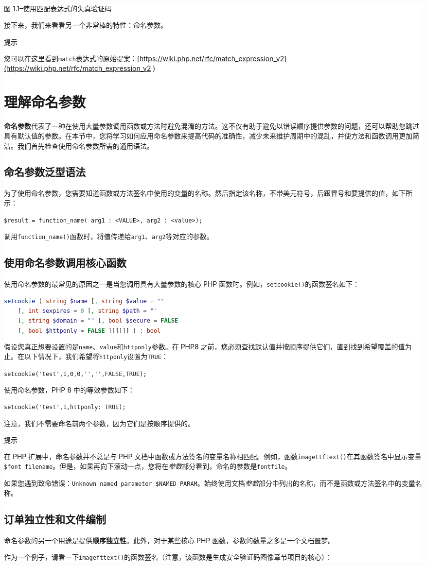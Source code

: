 图 1.1–使用匹配表达式的失真验证码

接下来，我们来看看另一个非常棒的特性：命名参数。

提示

您可以在这里看到`match`表达式的原始提案：[https://wiki.php.net/rfc/match_expression_v2](https://wiki.php.net/rfc/match_expression_v2 )

# 理解命名参数

**命名参数**代表了一种在使用大量参数调用函数或方法时避免混淆的方法。这不仅有助于避免以错误顺序提供参数的问题，还可以帮助您跳过具有默认值的参数。在本节中，您将学习如何应用命名参数来提高代码的准确性，减少未来维护周期中的混乱，并使方法和函数调用更加简洁。我们首先检查使用命名参数所需的通用语法。

## 命名参数泛型语法

为了使用命名参数，您需要知道函数或方法签名中使用的变量的名称。然后指定该名称，不带美元符号，后跟冒号和要提供的值，如下所示：

`$result = function_name( arg1 : <VALUE>, arg2 : <value>);`

调用`function_name()`函数时，将值传递给`arg1`、`arg2`等对应的参数。

## 使用命名参数调用核心函数

使用命名参数的最常见的原因之一是当您调用具有大量参数的核心 PHP 函数时。例如，`setcookie()`的函数签名如下：

```php
setcookie ( string $name [, string $value = "" 
    [, int $expires = 0 [, string $path = "" 
    [, string $domain = "" [, bool $secure = FALSE 
    [, bool $httponly = FALSE ]]]]]] ) : bool
```

假设您真正想要设置的是`name`、`value`和`httponly`参数。在 PHP8 之前，您必须查找默认值并按顺序提供它们，直到找到希望覆盖的值为止。在以下情况下，我们希望将`httponly`设置为`TRUE`：

`setcookie('test',1,0,0,'','',FALSE,TRUE);`

使用命名参数，PHP 8 中的等效参数如下：

`setcookie('test',1,httponly: TRUE);`

注意，我们不需要命名前两个参数，因为它们是按顺序提供的。

提示

在 PHP 扩展中，命名参数并不总是与 PHP 文档中函数或方法签名的变量名称相匹配。例如，函数`imagettftext()`在其函数签名中显示变量`$font_filename`。但是，如果再向下滚动一点，您将在*参数*部分看到，命名的参数是`fontfile`。

如果您遇到致命错误：`Unknown named parameter $NAMED_PARAM`。始终使用文档*参数*部分中列出的名称，而不是函数或方法签名中的变量名称。

## 订单独立性和文件编制

命名参数的另一个用途是提供**顺序独立性**。此外，对于某些核心 PHP 函数，参数的数量之多是一个文档噩梦。

作为一个例子，请看一下`imagefttext()`的函数签名（注意，该函数是生成安全验证码图像章节项目的核心）：
